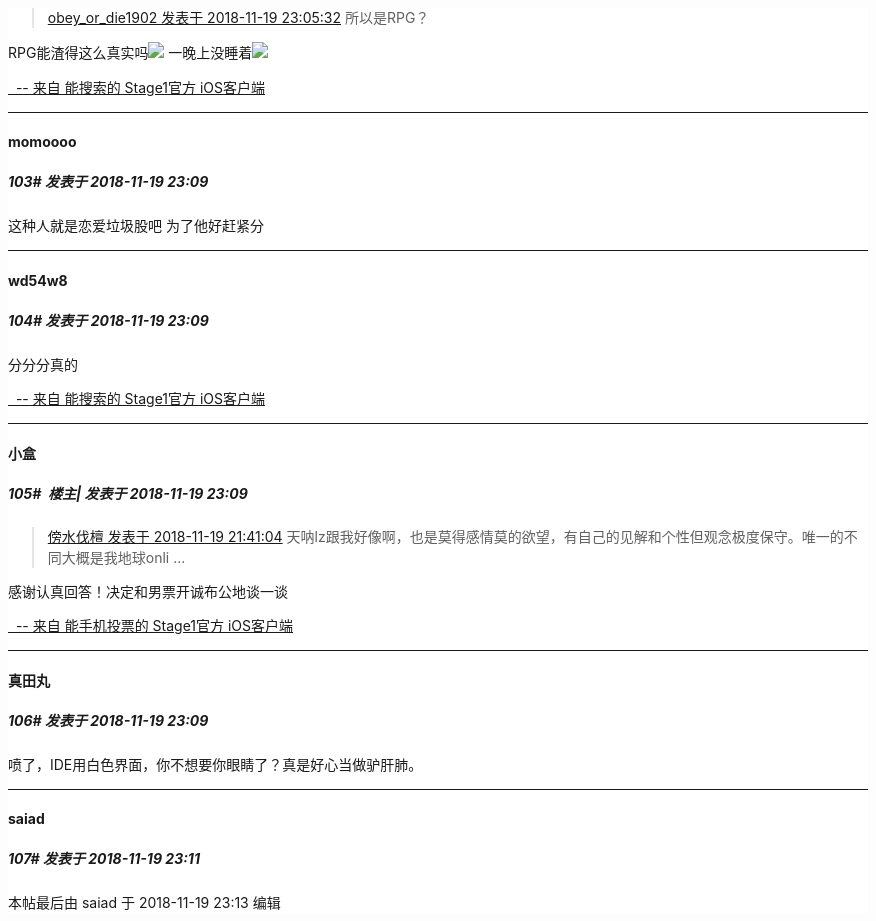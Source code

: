
<blockquote><a href="httphttps://bbs.saraba1st.com/2b/forum.php?mod=redirect&amp;goto=findpost&amp;pid=41653240&amp;ptid=1791857" target="_blank">obey_or_die1902 发表于 2018-11-19 23:05:32</a>
所以是RPG？</blockquote>RPG能渣得这么真实吗<img src="https://static.saraba1st.com/image/smiley/face2017/067.png" referrerpolicy="no-referrer">
一晚上没睡着<img src="https://static.saraba1st.com/image/smiley/face2017/018.png" referrerpolicy="no-referrer">

[  -- 来自 能搜索的 Stage1官方 iOS客户端](https://itunes.apple.com/fi/app/saraba1st/id1221237470?mt=8)


*****

####  momoooo  
##### 103#       发表于 2018-11-19 23:09


这种人就是恋爱垃圾股吧 为了他好赶紧分


*****

####  wd54w8  
##### 104#       发表于 2018-11-19 23:09


分分分真的

[  -- 来自 能搜索的 Stage1官方 iOS客户端](https://itunes.apple.com/fi/app/saraba1st/id1221237470?mt=8)


*****

####  小盒  
##### 105#         楼主| 发表于 2018-11-19 23:09


<blockquote><a href="httphttps://bbs.saraba1st.com/2b/forum.php?mod=redirect&amp;goto=findpost&amp;pid=41652179&amp;ptid=1791857" target="_blank">傍水伐檀 发表于 2018-11-19 21:41:04</a>
天呐lz跟我好像啊，也是莫得感情莫的欲望，有自己的见解和个性但观念极度保守。唯一的不同大概是我地球onli ...</blockquote>感谢认真回答！决定和男票开诚布公地谈一谈

[  -- 来自 能手机投票的 Stage1官方 iOS客户端](https://itunes.apple.com/fi/app/saraba1st/id1221237470?mt=8)


*****

####  真田丸  
##### 106#       发表于 2018-11-19 23:09


喷了，IDE用白色界面，你不想要你眼睛了？真是好心当做驴肝肺。


*****

####  saiad  
##### 107#       发表于 2018-11-19 23:11


 本帖最后由 saiad 于 2018-11-19 23:13 编辑 

